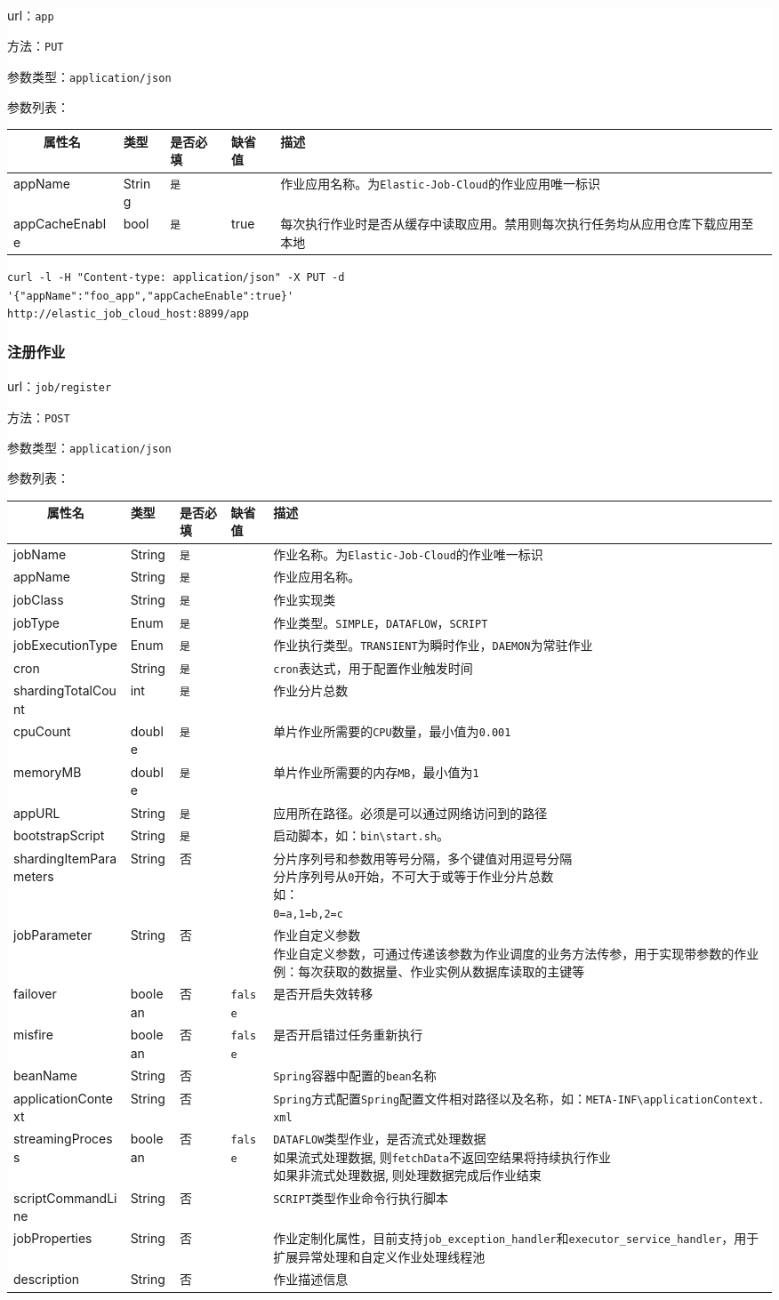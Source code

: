 url：`app`

方法：`PUT`

参数类型：`application/json`

参数列表：

| 属性名                              | 类型  |是否必填 | 缺省值 | 描述                                                                              |
| -----------------------------------|:------|:-------|:------|:---------------------------------------------------------------------------------|
|appName                             |String |`是`    |       | 作业应用名称。为`Elastic-Job-Cloud`的作业应用唯一标识                                 |
|appCacheEnable                      |bool   |`是`    | true  | 每次执行作业时是否从缓存中读取应用。禁用则每次执行任务均从应用仓库下载应用至本地             |

```shell
curl -l -H "Content-type: application/json" -X PUT -d 
'{"appName":"foo_app","appCacheEnable":true}' 
http://elastic_job_cloud_host:8899/app
```

### 注册作业

url：`job/register`

方法：`POST`

参数类型：`application/json`

参数列表：

| 属性名                              | 类型  |是否必填 | 缺省值 | 描述                                                                              |
| -----------------------------------|:------|:-------|:------|:---------------------------------------------------------------------------------|
|jobName                             |String |`是`    |       | 作业名称。为`Elastic-Job-Cloud`的作业唯一标识                                        |
|appName                             |String |`是`    |       | 作业应用名称。                                                                      |
|jobClass                            |String |`是`    |       | 作业实现类                                                                         |
|jobType                             |Enum   |`是`    |       | 作业类型。`SIMPLE`，`DATAFLOW`，`SCRIPT`                                            |
|jobExecutionType                    |Enum   |`是`    |       | 作业执行类型。`TRANSIENT`为瞬时作业，`DAEMON`为常驻作业                                |
|cron                                |String |`是`    |       | `cron`表达式，用于配置作业触发时间                                                    |
|shardingTotalCount                  |int    |`是`    |       | 作业分片总数                                                                       |
|cpuCount                            |double |`是`    |       | 单片作业所需要的`CPU`数量，最小值为`0.001`                                            |
|memoryMB                            |double |`是`    |       | 单片作业所需要的内存`MB`，最小值为`1`                                                 |
|appURL                              |String |`是`    |       | 应用所在路径。必须是可以通过网络访问到的路径                                            |
|bootstrapScript                     |String |`是`    |       | 启动脚本，如：`bin\start.sh`。                                                      |
|shardingItemParameters              |String |否      |       | 分片序列号和参数用等号分隔，多个键值对用逗号分隔<br />分片序列号从`0`开始，不可大于或等于作业分片总数<br />如：<br/>`0=a,1=b,2=c`|
|jobParameter                        |String |否      |       | 作业自定义参数<br />作业自定义参数，可通过传递该参数为作业调度的业务方法传参，用于实现带参数的作业<br />例：每次获取的数据量、作业实例从数据库读取的主键等 |
|failover                            |boolean|否      |`false`| 是否开启失效转移                                                                    |
|misfire                             |boolean|否      |`false`| 是否开启错过任务重新执行                                                             |
|beanName                            |String |否      |       | `Spring`容器中配置的`bean`名称                                                      |
|applicationContext                  |String |否      |       | `Spring`方式配置`Spring`配置文件相对路径以及名称，如：`META-INF\applicationContext.xml`|
|streamingProcess                    |boolean|否      |`false`| `DATAFLOW`类型作业，是否流式处理数据<br />如果流式处理数据, 则`fetchData`不返回空结果将持续执行作业<br />如果非流式处理数据, 则处理数据完成后作业结束<br />|
|scriptCommandLine                   |String |否      |       | `SCRIPT`类型作业命令行执行脚本                                                      |
|jobProperties                       |String |否      |       | 作业定制化属性，目前支持`job_exception_handler`和`executor_service_handler`，用于扩展异常处理和自定义作业处理线程池 |
|description                         |String |否      |       | 作业描述信息                                                                       |
